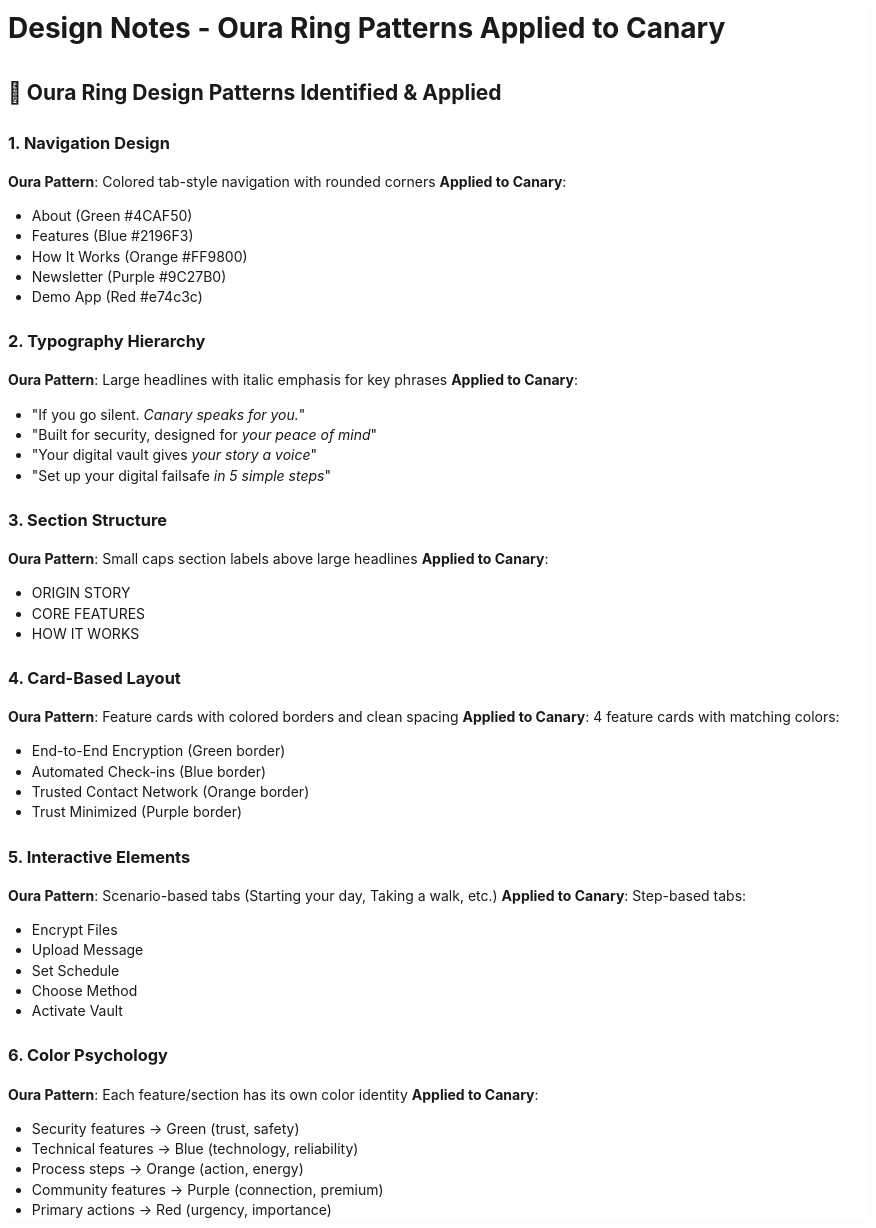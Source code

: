 # Design Notes - Oura Ring Patterns Applied to Canary

## 🎨 Oura Ring Design Patterns Identified & Applied

### 1. Navigation Design
**Oura Pattern**: Colored tab-style navigation with rounded corners
**Applied to Canary**: 
- About (Green #4CAF50)
- Features (Blue #2196F3) 
- How It Works (Orange #FF9800)
- Newsletter (Purple #9C27B0)
- Demo App (Red #e74c3c)

### 2. Typography Hierarchy
**Oura Pattern**: Large headlines with italic emphasis for key phrases
**Applied to Canary**:
- "If you go silent. _Canary speaks for you._"
- "Built for security, designed for _your peace of mind_"
- "Your digital vault gives _your story a voice_"
- "Set up your digital failsafe _in 5 simple steps_"

### 3. Section Structure
**Oura Pattern**: Small caps section labels above large headlines
**Applied to Canary**:
- ORIGIN STORY
- CORE FEATURES  
- HOW IT WORKS

### 4. Card-Based Layout
**Oura Pattern**: Feature cards with colored borders and clean spacing
**Applied to Canary**: 4 feature cards with matching colors:
- End-to-End Encryption (Green border)
- Automated Check-ins (Blue border)
- Trusted Contact Network (Orange border)
- Trust Minimized (Purple border)

### 5. Interactive Elements
**Oura Pattern**: Scenario-based tabs (Starting your day, Taking a walk, etc.)
**Applied to Canary**: Step-based tabs:
- Encrypt Files
- Upload Message
- Set Schedule
- Choose Method
- Activate Vault

### 6. Color Psychology
**Oura Pattern**: Each feature/section has its own color identity
**Applied to Canary**:
- Security features → Green (trust, safety)
- Technical features → Blue (technology, reliability)
- Process steps → Orange (action, energy)
- Community features → Purple (connection, premium)
- Primary actions → Red (urgency, importance)
